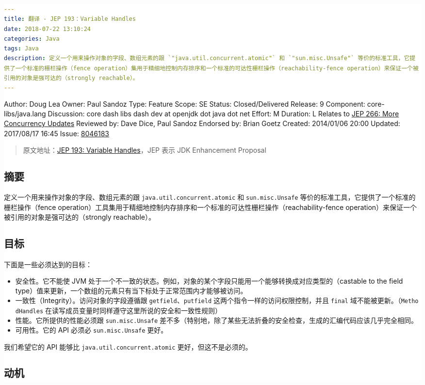 ```yaml
---
title: 翻译 - JEP 193：Variable Handles
date: 2018-07-22 13:10:24
categories: Java
tags: Java
description: 定义一个用来操作对象的字段、数组元素的跟 `"java.util.concurrent.atomic"` 和 `"sun.misc.Unsafe"` 等价的标准工具，它提供了一个标准的栅栏操作（fence operation）集用于精细地控制内存排序和一个标准的可达性栅栏操作（reachability-fence operation）来保证一个被引用的对象是强可达的（strongly reachable）。
---
```


Author: Doug Lea
Owner: Paul Sandoz
Type: Feature
Scope: SE
Status: Closed/Delivered
Release: 9
Component: core-libs/java.lang
Discussion: core dash libs dash dev at openjdk dot java dot net
Effort: M
Duration: L
Relates to [JEP 266: More Concurrency Updates](http://openjdk.java.net/jeps/266)
Reviewed by: Dave Dice, Paul Sandoz
Endorsed by: Brian Goetz
Created: 2014/01/06 20:00
Updated: 2017/08/17 16:45
Issue: [8046183](https://bugs.openjdk.java.net/browse/JDK-8046183)

> 原文地址：[JEP 193: Variable Handles](http://openjdk.java.net/jeps/193)，JEP 表示 JDK Enhancement Proposal

## 摘要

定义一个用来操作对象的字段、数组元素的跟 `java.util.concurrent.atomic` 和 `sun.misc.Unsafe` 等价的标准工具，它提供了一个标准的栅栏操作（fence operation）工具集用于精细地控制内存排序和一个标准的可达性栅栏操作（reachability-fence operation）来保证一个被引用的对象是强可达的（strongly reachable）。


## 目标

下面是一些必须达到的目标：
- 安全性。它不能使 JVM 处于一个不一致的状态。例如，对象的某个字段只能用一个能够转换成对应类型的（castable to the field type）值来更新，一个数组的元素只有当下标处于正常范围内才能够被访问。
- 一致性（Integrity）。访问对象的字段遵循跟 `getfield`、`putfield` 这两个指令一样的访问权限控制，并且 `final` 域不能被更新。（`MethodHandles` 在读写成员变量时同样遵守这里所说的安全和一致性规则）
- 性能。它所提供的性能必须跟 `sun.misc.Unsafe` 差不多（特别地，除了某些无法折叠的安全检查，生成的汇编代码应该几乎完全相同。
- 可用性。它的 API 必须必 `sun.misc.Unsafe` 更好。

我们希望它的 API 能够比 `java.util.concurrent.atomic` 更好，但这不是必须的。


## 动机
